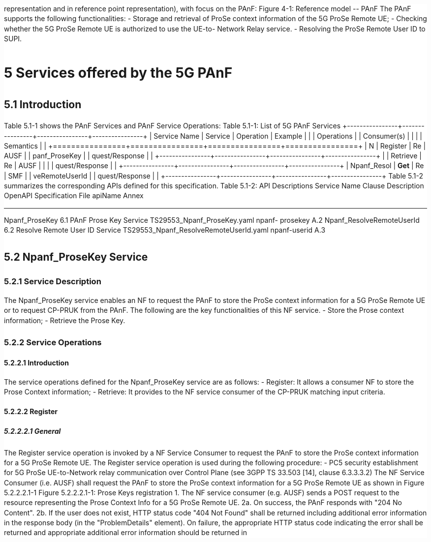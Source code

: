 representation and in reference point representation), with focus on the PAnF:
Figure 4-1: Reference model -- PAnF
The PAnF supports the following functionalities:
\- Storage and retrieval of ProSe context information of the 5G ProSe Remote
UE;
\- Checking whether the 5G ProSe Remote UE is authorized to use the UE-to-
Network Relay service.
\- Resolving the ProSe Remote User ID to SUPI.
# 5 Services offered by the 5G PAnF
## 5.1 Introduction
Table 5.1-1 shows the PAnF Services and PAnF Service Operations:
Table 5.1-1: List of 5G PAnF Services
+----------------+----------------+----------------+----------------+ | Service Name | Service | Operation | Example | | | Operations | | Consumer(s) | | | | Semantics | | +================+================+================+================+ | N | Register | Re | AUSF | | panf_ProseKey | | quest/Response | | +----------------+----------------+----------------+----------------+ | | Retrieve | Re | AUSF | | | | quest/Response | | +----------------+----------------+----------------+----------------+ | Npanf_Resol | **Get** | Re | SMF | | veRemoteUserId | | quest/Response | | +----------------+----------------+----------------+----------------+
Table 5.1-2 summarizes the corresponding APIs defined for this specification.
Table 5.1-2: API Descriptions
Service Name Clause Description OpenAPI Specification File apiName Annex
* * *
Npanf_ProseKey 6.1 PAnF Prose Key Service TS29553_Npanf_ProseKey.yaml npanf-
prosekey A.2 Npanf_ResolveRemoteUserId 6.2 Resolve Remote User ID Service
TS29553_Npanf_ResolveRemoteUserId.yaml npanf-userid A.3
## 5.2 Npanf_ProseKey Service
### 5.2.1 Service Description
The Npanf_ProseKey service enables an NF to request the PAnF to store the
ProSe context information for a 5G ProSe Remote UE or to request CP-PRUK from
the PAnF. The following are the key functionalities of this NF service.
\- Store the Prose context information;
\- Retrieve the Prose Key.
### 5.2.2 Service Operations
#### 5.2.2.1 Introduction
The service operations defined for the Npanf_ProseKey service are as follows:
\- Register: It allows a consumer NF to store the Prose Context information;
\- Retrieve: It provides to the NF service consumer of the CP-PRUK matching
input criteria.
#### 5.2.2.2 Register
##### 5.2.2.2.1 General
The Register service operation is invoked by a NF Service Consumer to request
the PAnF to store the ProSe context information for a 5G ProSe Remote UE.
The Register service operation is used during the following procedure:
\- PC5 security establishment for 5G ProSe UE-to-Network relay communication
over Control Plane (see 3GPP TS 33.503 [14], clause 6.3.3.3.2)
The NF Service Consumer (i.e. AUSF) shall request the PAnF to store the ProSe
context information for a 5G ProSe Remote UE as shown in Figure 5.2.2.2.1-1
Figure 5.2.2.2.1-1: Prose Keys registration
1\. The NF service consumer (e.g. AUSF) sends a POST request to the resource
representing the Prose Context Info for a 5G ProSe Remote UE.
2a. On success, the PAnF responds with \"204 No Content\".
2b. If the user does not exist, HTTP status code \"404 Not Found\" shall be
returned including additional error information in the response body (in the
\"ProblemDetails\" element).
On failure, the appropriate HTTP status code indicating the error shall be
returned and appropriate additional error information should be returned in